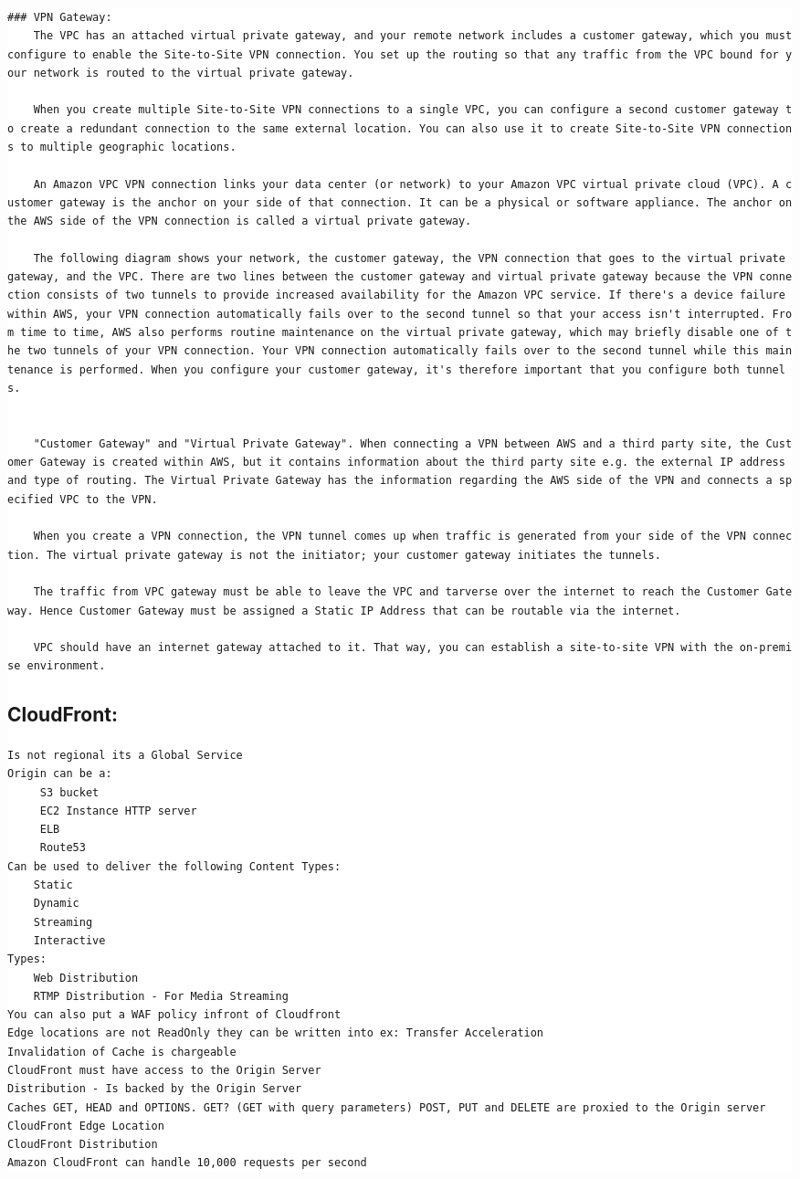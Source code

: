 	### VPN Gateway:
		The VPC has an attached virtual private gateway, and your remote network includes a customer gateway, which you must configure to enable the Site-to-Site VPN connection. You set up the routing so that any traffic from the VPC bound for your network is routed to the virtual private gateway.

		When you create multiple Site-to-Site VPN connections to a single VPC, you can configure a second customer gateway to create a redundant connection to the same external location. You can also use it to create Site-to-Site VPN connections to multiple geographic locations.

		An Amazon VPC VPN connection links your data center (or network) to your Amazon VPC virtual private cloud (VPC). A customer gateway is the anchor on your side of that connection. It can be a physical or software appliance. The anchor on the AWS side of the VPN connection is called a virtual private gateway.

		The following diagram shows your network, the customer gateway, the VPN connection that goes to the virtual private gateway, and the VPC. There are two lines between the customer gateway and virtual private gateway because the VPN connection consists of two tunnels to provide increased availability for the Amazon VPC service. If there's a device failure within AWS, your VPN connection automatically fails over to the second tunnel so that your access isn't interrupted. From time to time, AWS also performs routine maintenance on the virtual private gateway, which may briefly disable one of the two tunnels of your VPN connection. Your VPN connection automatically fails over to the second tunnel while this maintenance is performed. When you configure your customer gateway, it's therefore important that you configure both tunnels.


		"Customer Gateway" and "Virtual Private Gateway". When connecting a VPN between AWS and a third party site, the Customer Gateway is created within AWS, but it contains information about the third party site e.g. the external IP address and type of routing. The Virtual Private Gateway has the information regarding the AWS side of the VPN and connects a specified VPC to the VPN.

		When you create a VPN connection, the VPN tunnel comes up when traffic is generated from your side of the VPN connection. The virtual private gateway is not the initiator; your customer gateway initiates the tunnels.

		The traffic from VPC gateway must be able to leave the VPC and tarverse over the internet to reach the Customer Gateway. Hence Customer Gateway must be assigned a Static IP Address that can be routable via the internet.

		VPC should have an internet gateway attached to it. That way, you can establish a site-to-site VPN with the on-premise environment.

## CloudFront:
	Is not regional its a Global Service
	Origin can be a:
		 S3 bucket
		 EC2 Instance HTTP server
		 ELB
		 Route53
	Can be used to deliver the following Content Types:
		Static
		Dynamic
		Streaming
		Interactive
	Types:
		Web Distribution
		RTMP Distribution - For Media Streaming
	You can also put a WAF policy infront of Cloudfront
	Edge locations are not ReadOnly they can be written into ex: Transfer Acceleration
	Invalidation of Cache is chargeable
	CloudFront must have access to the Origin Server
	Distribution - Is backed by the Origin Server
	Caches GET, HEAD and OPTIONS. GET? (GET with query parameters) POST, PUT and DELETE are proxied to the Origin server
	CloudFront Edge Location
	CloudFront Distribution
	Amazon CloudFront can handle 10,000 requests per second